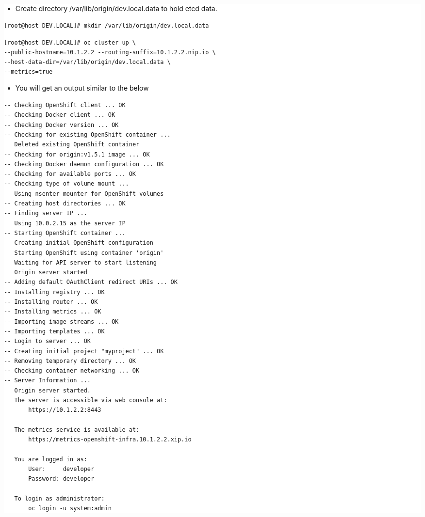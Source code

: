 - Create directory /var/lib/origin/dev.local.data to hold etcd data.

```
[root@host DEV.LOCAL]# mkdir /var/lib/origin/dev.local.data
```

```
[root@host DEV.LOCAL]# oc cluster up \
--public-hostname=10.1.2.2 --routing-suffix=10.1.2.2.nip.io \
--host-data-dir=/var/lib/origin/dev.local.data \
--metrics=true
```
- You will get an output similar to the below

```
-- Checking OpenShift client ... OK
-- Checking Docker client ... OK
-- Checking Docker version ... OK
-- Checking for existing OpenShift container ... 
   Deleted existing OpenShift container
-- Checking for origin:v1.5.1 image ... OK
-- Checking Docker daemon configuration ... OK
-- Checking for available ports ... OK
-- Checking type of volume mount ... 
   Using nsenter mounter for OpenShift volumes
-- Creating host directories ... OK
-- Finding server IP ... 
   Using 10.0.2.15 as the server IP
-- Starting OpenShift container ... 
   Creating initial OpenShift configuration
   Starting OpenShift using container 'origin'
   Waiting for API server to start listening
   Origin server started
-- Adding default OAuthClient redirect URIs ... OK
-- Installing registry ... OK
-- Installing router ... OK
-- Installing metrics ... OK
-- Importing image streams ... OK
-- Importing templates ... OK
-- Login to server ... OK
-- Creating initial project "myproject" ... OK
-- Removing temporary directory ... OK
-- Checking container networking ... OK
-- Server Information ... 
   Origin server started.
   The server is accessible via web console at:
       https://10.1.2.2:8443

   The metrics service is available at:
       https://metrics-openshift-infra.10.1.2.2.xip.io

   You are logged in as:
       User:     developer
       Password: developer

   To login as administrator:
       oc login -u system:admin
```
